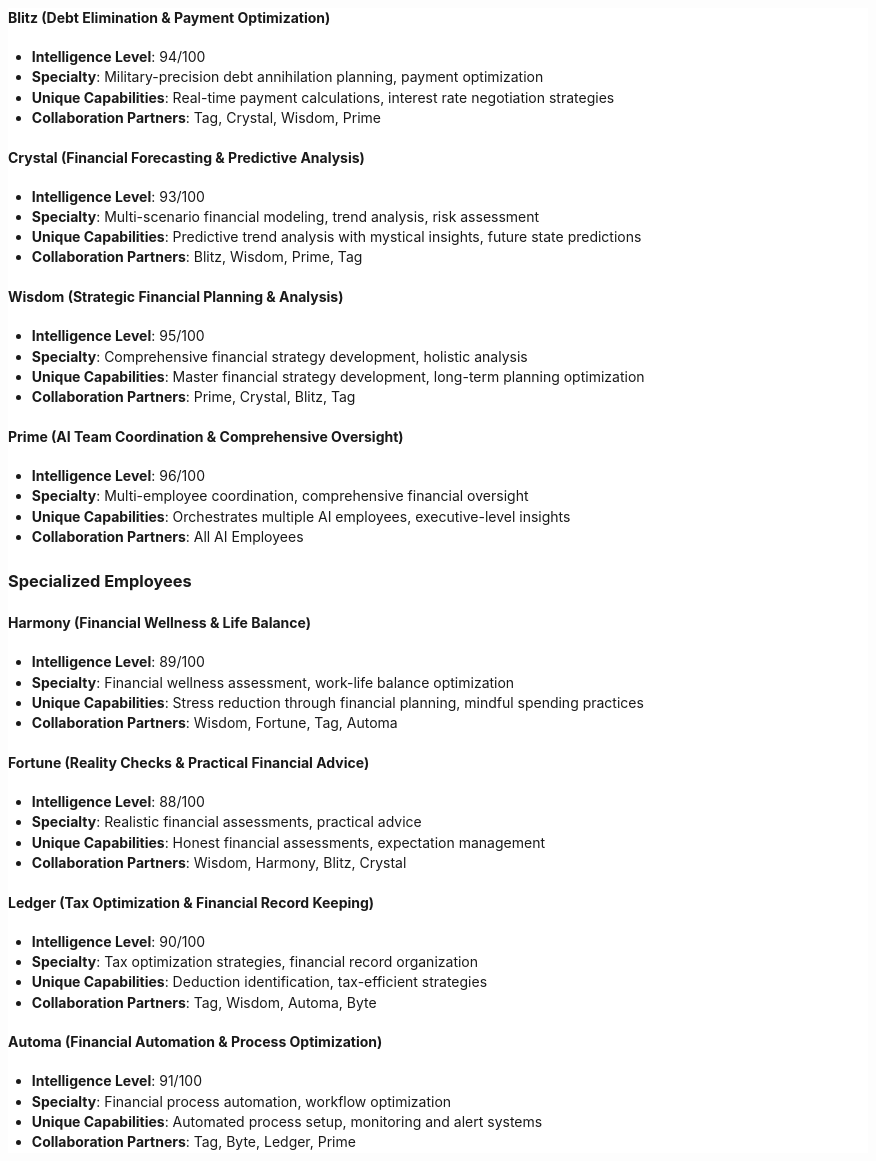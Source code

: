 #### Blitz (Debt Elimination & Payment Optimization)
- **Intelligence Level**: 94/100
- **Specialty**: Military-precision debt annihilation planning, payment optimization
- **Unique Capabilities**: Real-time payment calculations, interest rate negotiation strategies
- **Collaboration Partners**: Tag, Crystal, Wisdom, Prime

#### Crystal (Financial Forecasting & Predictive Analysis)
- **Intelligence Level**: 93/100
- **Specialty**: Multi-scenario financial modeling, trend analysis, risk assessment
- **Unique Capabilities**: Predictive trend analysis with mystical insights, future state predictions
- **Collaboration Partners**: Blitz, Wisdom, Prime, Tag

#### Wisdom (Strategic Financial Planning & Analysis)
- **Intelligence Level**: 95/100
- **Specialty**: Comprehensive financial strategy development, holistic analysis
- **Unique Capabilities**: Master financial strategy development, long-term planning optimization
- **Collaboration Partners**: Prime, Crystal, Blitz, Tag

#### Prime (AI Team Coordination & Comprehensive Oversight)
- **Intelligence Level**: 96/100
- **Specialty**: Multi-employee coordination, comprehensive financial oversight
- **Unique Capabilities**: Orchestrates multiple AI employees, executive-level insights
- **Collaboration Partners**: All AI Employees

### Specialized Employees

#### Harmony (Financial Wellness & Life Balance)
- **Intelligence Level**: 89/100
- **Specialty**: Financial wellness assessment, work-life balance optimization
- **Unique Capabilities**: Stress reduction through financial planning, mindful spending practices
- **Collaboration Partners**: Wisdom, Fortune, Tag, Automa

#### Fortune (Reality Checks & Practical Financial Advice)
- **Intelligence Level**: 88/100
- **Specialty**: Realistic financial assessments, practical advice
- **Unique Capabilities**: Honest financial assessments, expectation management
- **Collaboration Partners**: Wisdom, Harmony, Blitz, Crystal

#### Ledger (Tax Optimization & Financial Record Keeping)
- **Intelligence Level**: 90/100
- **Specialty**: Tax optimization strategies, financial record organization
- **Unique Capabilities**: Deduction identification, tax-efficient strategies
- **Collaboration Partners**: Tag, Wisdom, Automa, Byte

#### Automa (Financial Automation & Process Optimization)
- **Intelligence Level**: 91/100
- **Specialty**: Financial process automation, workflow optimization
- **Unique Capabilities**: Automated process setup, monitoring and alert systems
- **Collaboration Partners**: Tag, Byte, Ledger, Prime
